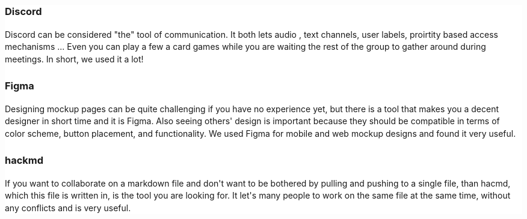 ### Discord
Discord can be considered "the" tool of communication. It both lets audio , text channels, user labels, proirtity based access mechanisms ... Even you can play a few a card games while you are waiting the rest of the group to gather around during meetings. In short, we used it a lot!

### Figma
Designing mockup pages can be quite challenging if you have no experience yet, but there is a tool that makes you a decent designer in short time and it is Figma. Also seeing others' design is important because they should be compatible in terms of color scheme, button placement, and functionality. We used Figma for mobile and web mockup designs and found it very useful.

### hackmd
If you want to collaborate on a markdown file and don't want to be bothered by pulling and pushing to a single file, than hacmd, which this file is written in, is the tool you are looking for. It let's many people to work on the same file at the same time, without any conflicts and is very useful.